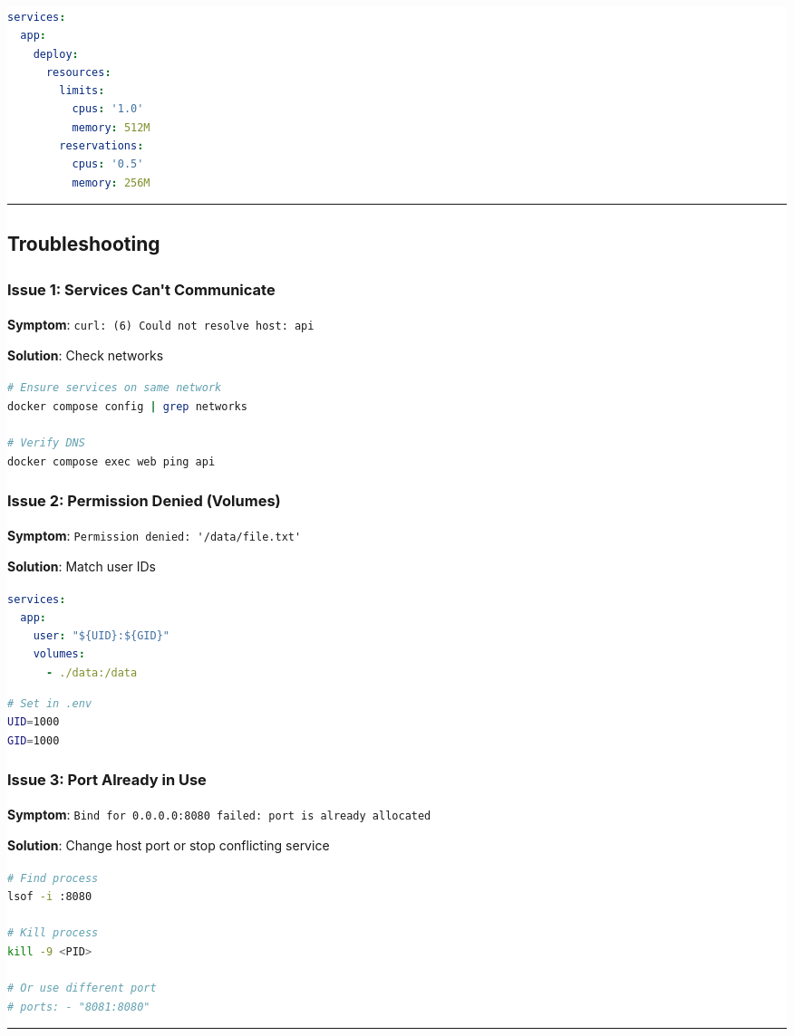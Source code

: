 ```yaml
services:
  app:
    deploy:
      resources:
        limits:
          cpus: '1.0'
          memory: 512M
        reservations:
          cpus: '0.5'
          memory: 256M
```

---

## Troubleshooting

### Issue 1: Services Can't Communicate

**Symptom**: `curl: (6) Could not resolve host: api`

**Solution**: Check networks
```bash
# Ensure services on same network
docker compose config | grep networks

# Verify DNS
docker compose exec web ping api
```

### Issue 2: Permission Denied (Volumes)

**Symptom**: `Permission denied: '/data/file.txt'`

**Solution**: Match user IDs
```yaml
services:
  app:
    user: "${UID}:${GID}"
    volumes:
      - ./data:/data
```

```bash
# Set in .env
UID=1000
GID=1000
```

### Issue 3: Port Already in Use

**Symptom**: `Bind for 0.0.0.0:8080 failed: port is already allocated`

**Solution**: Change host port or stop conflicting service
```bash
# Find process
lsof -i :8080

# Kill process
kill -9 <PID>

# Or use different port
# ports: - "8081:8080"
```

---